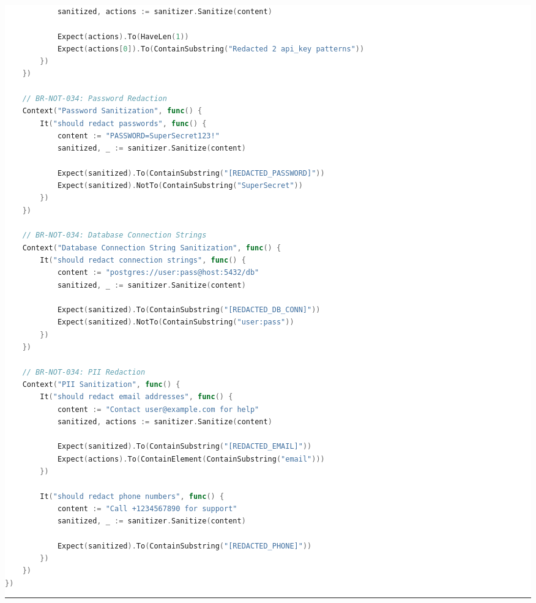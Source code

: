 ```go
            sanitized, actions := sanitizer.Sanitize(content)

            Expect(actions).To(HaveLen(1))
            Expect(actions[0]).To(ContainSubstring("Redacted 2 api_key patterns"))
        })
    })

    // BR-NOT-034: Password Redaction
    Context("Password Sanitization", func() {
        It("should redact passwords", func() {
            content := "PASSWORD=SuperSecret123!"
            sanitized, _ := sanitizer.Sanitize(content)

            Expect(sanitized).To(ContainSubstring("[REDACTED_PASSWORD]"))
            Expect(sanitized).NotTo(ContainSubstring("SuperSecret"))
        })
    })

    // BR-NOT-034: Database Connection Strings
    Context("Database Connection String Sanitization", func() {
        It("should redact connection strings", func() {
            content := "postgres://user:pass@host:5432/db"
            sanitized, _ := sanitizer.Sanitize(content)

            Expect(sanitized).To(ContainSubstring("[REDACTED_DB_CONN]"))
            Expect(sanitized).NotTo(ContainSubstring("user:pass"))
        })
    })

    // BR-NOT-034: PII Redaction
    Context("PII Sanitization", func() {
        It("should redact email addresses", func() {
            content := "Contact user@example.com for help"
            sanitized, actions := sanitizer.Sanitize(content)

            Expect(sanitized).To(ContainSubstring("[REDACTED_EMAIL]"))
            Expect(actions).To(ContainElement(ContainSubstring("email")))
        })

        It("should redact phone numbers", func() {
            content := "Call +1234567890 for support"
            sanitized, _ := sanitizer.Sanitize(content)

            Expect(sanitized).To(ContainSubstring("[REDACTED_PHONE]"))
        })
    })
})
```

---
